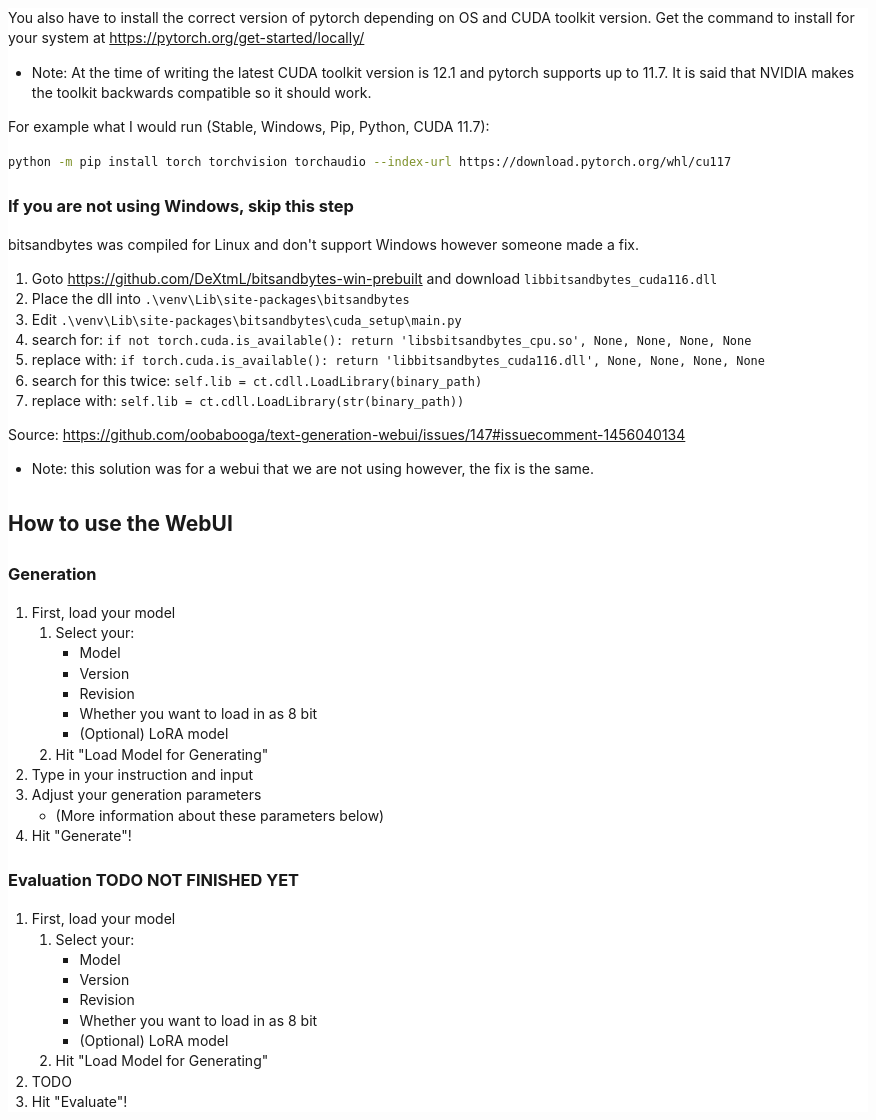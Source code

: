 You also have to install the correct version of pytorch depending on OS and CUDA toolkit version.
Get the command to install for your system at
https://pytorch.org/get-started/locally/
* Note: At the time of writing the latest CUDA toolkit version is 12.1 and pytorch supports up to 11.7. It is said that NVIDIA makes the toolkit backwards compatible so it should work.

For example what I would run (Stable, Windows, Pip, Python, CUDA 11.7): 
```bash
python -m pip install torch torchvision torchaudio --index-url https://download.pytorch.org/whl/cu117
```

### If you are not using Windows, skip this step
bitsandbytes was compiled for Linux and don't support Windows however someone made a fix.

1. Goto https://github.com/DeXtmL/bitsandbytes-win-prebuilt and download `libbitsandbytes_cuda116.dll`
1. Place the dll into `.\venv\Lib\site-packages\bitsandbytes`
1. Edit `.\venv\Lib\site-packages\bitsandbytes\cuda_setup\main.py`
  1. search for: `if not torch.cuda.is_available(): return 'libsbitsandbytes_cpu.so', None, None, None, None`
  1. replace with: `if torch.cuda.is_available(): return 'libbitsandbytes_cuda116.dll', None, None, None, None`
  1. search for this twice: `self.lib = ct.cdll.LoadLibrary(binary_path)`
  1. replace with: `self.lib = ct.cdll.LoadLibrary(str(binary_path))`

Source: https://github.com/oobabooga/text-generation-webui/issues/147#issuecomment-1456040134
* Note: this solution was for a webui that we are not using however, the fix is the same.

## How to use the WebUI 

### Generation
1. First, load your model
   1. Select your:
        * Model
        * Version
        * Revision
        * Whether you want to load in as 8 bit
        * (Optional) LoRA model
    1. Hit "Load Model for Generating"
1. Type in your instruction and input
1. Adjust your generation parameters
    * (More information about these parameters below)
1. Hit "Generate"!

### Evaluation TODO NOT FINISHED YET
1. First, load your model
   1. Select your:
        * Model
        * Version
        * Revision
        * Whether you want to load in as 8 bit
        * (Optional) LoRA model
    1. Hit "Load Model for Generating"
1. TODO
1. Hit "Evaluate"!
